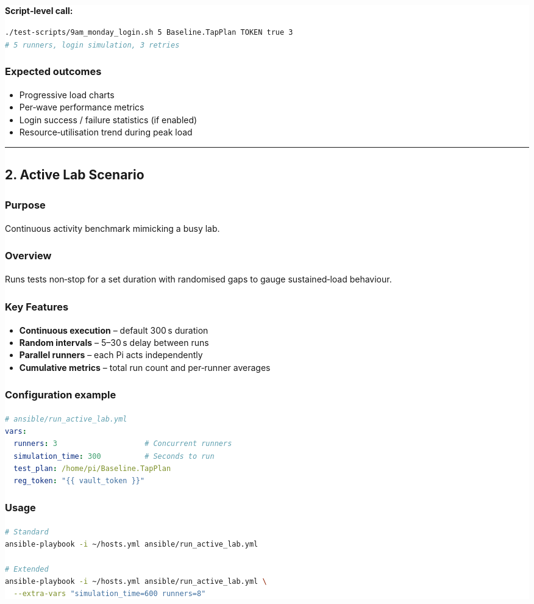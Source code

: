 **Script‑level call:**

```bash
./test-scripts/9am_monday_login.sh 5 Baseline.TapPlan TOKEN true 3
# 5 runners, login simulation, 3 retries
```

### Expected outcomes

* Progressive load charts
* Per‑wave performance metrics
* Login success / failure statistics (if enabled)
* Resource‑utilisation trend during peak load

---

## 2. Active Lab Scenario

### Purpose 
Continuous activity benchmark mimicking a busy lab.

### Overview

Runs tests non‑stop for a set duration with randomised gaps to gauge sustained‑load behaviour.

### Key Features

* **Continuous execution** – default 300 s duration
* **Random intervals** – 5–30 s delay between runs
* **Parallel runners** – each Pi acts independently
* **Cumulative metrics** – total run count and per‑runner averages

### Configuration example

```yaml
# ansible/run_active_lab.yml
vars:
  runners: 3                    # Concurrent runners
  simulation_time: 300          # Seconds to run
  test_plan: /home/pi/Baseline.TapPlan
  reg_token: "{{ vault_token }}"
```

### Usage

```bash
# Standard
ansible-playbook -i ~/hosts.yml ansible/run_active_lab.yml

# Extended
ansible-playbook -i ~/hosts.yml ansible/run_active_lab.yml \
  --extra-vars "simulation_time=600 runners=8"
```
